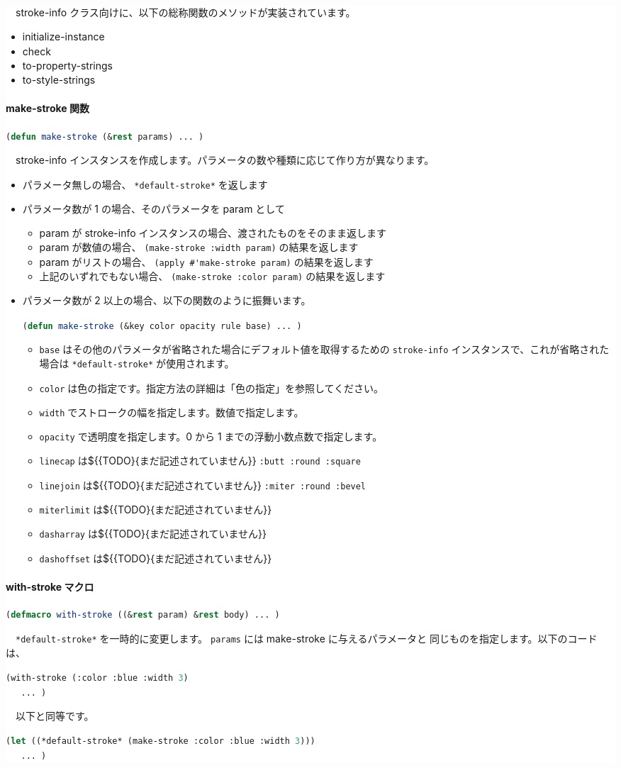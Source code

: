 　stroke-info クラス向けに、以下の総称関数のメソッドが実装されています。

* initialize-instance 
* check 
* to-property-strings
* to-style-strings

#### make-stroke 関数


```lisp
(defun make-stroke (&rest params) ... )
```

　stroke-info インスタンスを作成します。パラメータの数や種類に応じて作り方が異なります。

* パラメータ無しの場合、 `*default-stroke*` を返します
* パラメータ数が 1 の場合、そのパラメータを param として
	* param が stroke-info インスタンスの場合、渡されたものをそのまま返します
	* param が数値の場合、 `(make-stroke :width param)` の結果を返します
	* param がリストの場合、 `(apply #'make-stroke param)` の結果を返します
	* 上記のいずれでもない場合、 `(make-stroke :color param)` の結果を返します
* パラメータ数が 2 以上の場合、以下の関数のように振舞います。

	```lisp
	(defun make-stroke (&key color opacity rule base) ... )
	```

	* `base` はその他のパラメータが省略された場合にデフォルト値を取得するための `stroke-info` インスタンスで、これが省略された場合は `*default-stroke*` が使用されます。

	* `color` は色の指定です。指定方法の詳細は「色の指定」を参照してください。
	* `width` でストロークの幅を指定します。数値で指定します。
	* `opacity` で透明度を指定します。0 から 1 までの浮動小数点数で指定します。
	* `linecap` は${{TODO}{まだ記述されていません}}  `:butt :round :square`
	* `linejoin` は${{TODO}{まだ記述されていません}} `:miter :round :bevel`
	* `miterlimit` は${{TODO}{まだ記述されていません}}
	* `dasharray` は${{TODO}{まだ記述されていません}}
	* `dashoffset` は${{TODO}{まだ記述されていません}}

#### with-stroke マクロ


```lisp
(defmacro with-stroke ((&rest param) &rest body) ... )
```

　`*default-stroke*` を一時的に変更します。 `params` には make-stroke に与えるパラメータと
同じものを指定します。以下のコードは、

```lisp
(with-stroke (:color :blue :width 3)
   ... )
```

　以下と同等です。

```lisp
(let ((*default-stroke* (make-stroke :color :blue :width 3)))
   ... )
```
